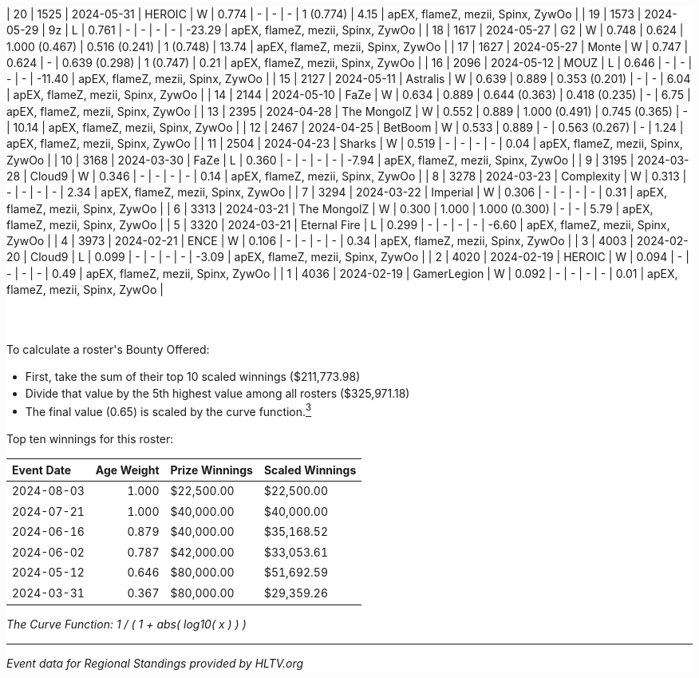 |           20 |     1525 | 2024-05-31 | HEROIC       | W   | 0.774      | -            | -                | -                | 1 (0.774) |     4.15 | apEX, flameZ, mezii, Spinx, ZywOo |
|           19 |     1573 | 2024-05-29 | 9z           | L   | 0.761      | -            | -                | -                | -         |   -23.29 | apEX, flameZ, mezii, Spinx, ZywOo |
|           18 |     1617 | 2024-05-27 | G2           | W   | 0.748      | 0.624        | 1.000 (0.467)    | 0.516 (0.241)    | 1 (0.748) |    13.74 | apEX, flameZ, mezii, Spinx, ZywOo |
|           17 |     1627 | 2024-05-27 | Monte        | W   | 0.747      | 0.624        | -                | 0.639 (0.298)    | 1 (0.747) |     0.21 | apEX, flameZ, mezii, Spinx, ZywOo |
|           16 |     2096 | 2024-05-12 | MOUZ         | L   | 0.646      | -            | -                | -                | -         |   -11.40 | apEX, flameZ, mezii, Spinx, ZywOo |
|           15 |     2127 | 2024-05-11 | Astralis     | W   | 0.639      | 0.889        | 0.353 (0.201)    | -                | -         |     6.04 | apEX, flameZ, mezii, Spinx, ZywOo |
|           14 |     2144 | 2024-05-10 | FaZe         | W   | 0.634      | 0.889        | 0.644 (0.363)    | 0.418 (0.235)    | -         |     6.75 | apEX, flameZ, mezii, Spinx, ZywOo |
|           13 |     2395 | 2024-04-28 | The MongolZ  | W   | 0.552      | 0.889        | 1.000 (0.491)    | 0.745 (0.365)    | -         |    10.14 | apEX, flameZ, mezii, Spinx, ZywOo |
|           12 |     2467 | 2024-04-25 | BetBoom      | W   | 0.533      | 0.889        | -                | 0.563 (0.267)    | -         |     1.24 | apEX, flameZ, mezii, Spinx, ZywOo |
|           11 |     2504 | 2024-04-23 | Sharks       | W   | 0.519      | -            | -                | -                | -         |     0.04 | apEX, flameZ, mezii, Spinx, ZywOo |
|           10 |     3168 | 2024-03-30 | FaZe         | L   | 0.360      | -            | -                | -                | -         |    -7.94 | apEX, flameZ, mezii, Spinx, ZywOo |
|            9 |     3195 | 2024-03-28 | Cloud9       | W   | 0.346      | -            | -                | -                | -         |     0.14 | apEX, flameZ, mezii, Spinx, ZywOo |
|            8 |     3278 | 2024-03-23 | Complexity   | W   | 0.313      | -            | -                | -                | -         |     2.34 | apEX, flameZ, mezii, Spinx, ZywOo |
|            7 |     3294 | 2024-03-22 | Imperial     | W   | 0.306      | -            | -                | -                | -         |     0.31 | apEX, flameZ, mezii, Spinx, ZywOo |
|            6 |     3313 | 2024-03-21 | The MongolZ  | W   | 0.300      | 1.000        | 1.000 (0.300)    | -                | -         |     5.79 | apEX, flameZ, mezii, Spinx, ZywOo |
|            5 |     3320 | 2024-03-21 | Eternal Fire | L   | 0.299      | -            | -                | -                | -         |    -6.60 | apEX, flameZ, mezii, Spinx, ZywOo |
|            4 |     3973 | 2024-02-21 | ENCE         | W   | 0.106      | -            | -                | -                | -         |     0.34 | apEX, flameZ, mezii, Spinx, ZywOo |
|            3 |     4003 | 2024-02-20 | Cloud9       | L   | 0.099      | -            | -                | -                | -         |    -3.09 | apEX, flameZ, mezii, Spinx, ZywOo |
|            2 |     4020 | 2024-02-19 | HEROIC       | W   | 0.094      | -            | -                | -                | -         |     0.49 | apEX, flameZ, mezii, Spinx, ZywOo |
|            1 |     4036 | 2024-02-19 | GamerLegion  | W   | 0.092      | -            | -                | -                | -         |     0.01 | apEX, flameZ, mezii, Spinx, ZywOo |

<br />
<span id="table2"></span><br />
To calculate a roster's Bounty Offered:<br />

- First, take the sum of their top 10 scaled winnings ($211,773.98)
- Divide that value by the 5th highest value among all rosters ($325,971.18)
- The final value (0.65) is scaled by the curve function.[<sup>3</sup>](#curveFunction)

Top ten winnings for this roster:<br />

| Event Date | Age Weight | Prize Winnings | Scaled Winnings |
| :- | -: | :- | :- |
| 2024-08-03 |      1.000 | $22,500.00     | $22,500.00      |
| 2024-07-21 |      1.000 | $40,000.00     | $40,000.00      |
| 2024-06-16 |      0.879 | $40,000.00     | $35,168.52      |
| 2024-06-02 |      0.787 | $42,000.00     | $33,053.61      |
| 2024-05-12 |      0.646 | $80,000.00     | $51,692.59      |
| 2024-03-31 |      0.367 | $80,000.00     | $29,359.26      |


<span id="curveFunction"></span>_The Curve Function: 1 / ( 1 + abs( log10( x ) ) )_<br />

---
_Event data for Regional Standings provided by HLTV.org_<br />

